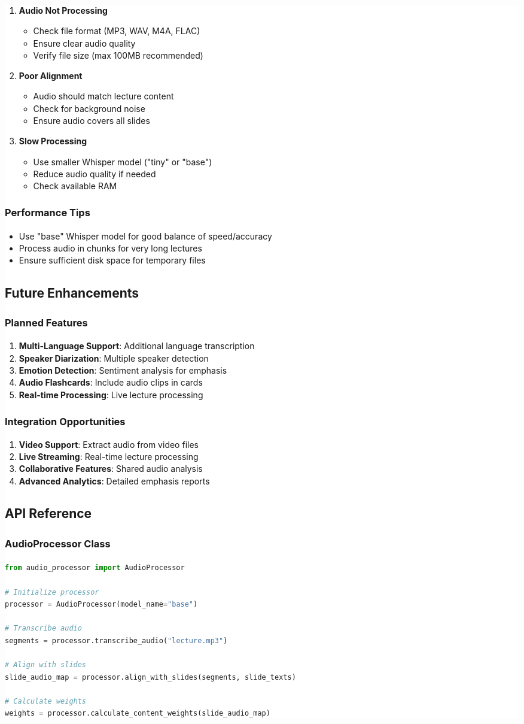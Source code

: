 1. **Audio Not Processing**
   - Check file format (MP3, WAV, M4A, FLAC)
   - Ensure clear audio quality
   - Verify file size (max 100MB recommended)

2. **Poor Alignment**
   - Audio should match lecture content
   - Check for background noise
   - Ensure audio covers all slides

3. **Slow Processing**
   - Use smaller Whisper model ("tiny" or "base")
   - Reduce audio quality if needed
   - Check available RAM

### Performance Tips

- Use "base" Whisper model for good balance of speed/accuracy
- Process audio in chunks for very long lectures
- Ensure sufficient disk space for temporary files

## Future Enhancements

### Planned Features

1. **Multi-Language Support**: Additional language transcription
2. **Speaker Diarization**: Multiple speaker detection
3. **Emotion Detection**: Sentiment analysis for emphasis
4. **Audio Flashcards**: Include audio clips in cards
5. **Real-time Processing**: Live lecture processing

### Integration Opportunities

1. **Video Support**: Extract audio from video files
2. **Live Streaming**: Real-time lecture processing
3. **Collaborative Features**: Shared audio analysis
4. **Advanced Analytics**: Detailed emphasis reports

## API Reference

### AudioProcessor Class

```python
from audio_processor import AudioProcessor

# Initialize processor
processor = AudioProcessor(model_name="base")

# Transcribe audio
segments = processor.transcribe_audio("lecture.mp3")

# Align with slides
slide_audio_map = processor.align_with_slides(segments, slide_texts)

# Calculate weights
weights = processor.calculate_content_weights(slide_audio_map)
```
